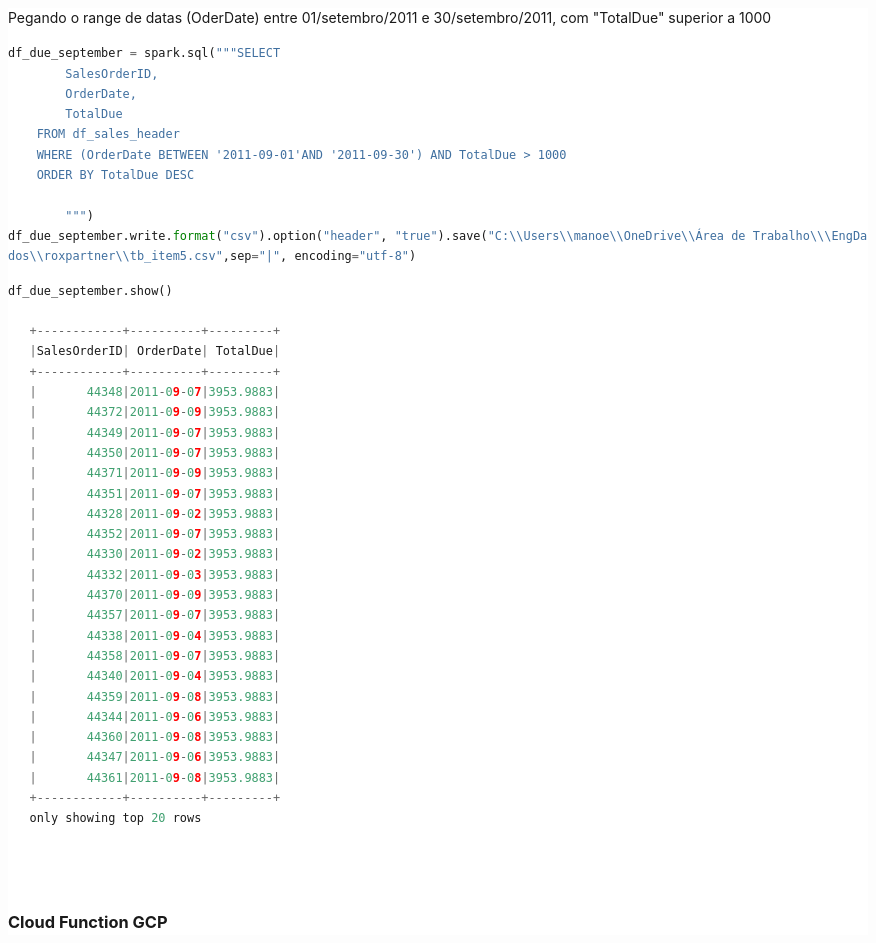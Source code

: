 Pegando o range de datas (OderDate) entre 01/setembro/2011 e 30/setembro/2011, com "TotalDue" superior a 1000

```python
df_due_september = spark.sql("""SELECT
        SalesOrderID,
        OrderDate,
        TotalDue
    FROM df_sales_header 
    WHERE (OrderDate BETWEEN '2011-09-01'AND '2011-09-30') AND TotalDue > 1000
    ORDER BY TotalDue DESC
    
        """)
df_due_september.write.format("csv").option("header", "true").save("C:\\Users\\manoe\\OneDrive\\Área de Trabalho\\\EngDados\\roxpartner\\tb_item5.csv",sep="|", encoding="utf-8")
```


```python
df_due_september.show()

   +------------+----------+---------+
   |SalesOrderID| OrderDate| TotalDue|
   +------------+----------+---------+
   |       44348|2011-09-07|3953.9883|
   |       44372|2011-09-09|3953.9883|
   |       44349|2011-09-07|3953.9883|
   |       44350|2011-09-07|3953.9883|
   |       44371|2011-09-09|3953.9883|
   |       44351|2011-09-07|3953.9883|
   |       44328|2011-09-02|3953.9883|
   |       44352|2011-09-07|3953.9883|
   |       44330|2011-09-02|3953.9883|
   |       44332|2011-09-03|3953.9883|
   |       44370|2011-09-09|3953.9883|
   |       44357|2011-09-07|3953.9883|
   |       44338|2011-09-04|3953.9883|
   |       44358|2011-09-07|3953.9883|
   |       44340|2011-09-04|3953.9883|
   |       44359|2011-09-08|3953.9883|
   |       44344|2011-09-06|3953.9883|
   |       44360|2011-09-08|3953.9883|
   |       44347|2011-09-06|3953.9883|
   |       44361|2011-09-08|3953.9883|
   +------------+----------+---------+
   only showing top 20 rows

    
    
```

```python

```
### Cloud Function GCP
